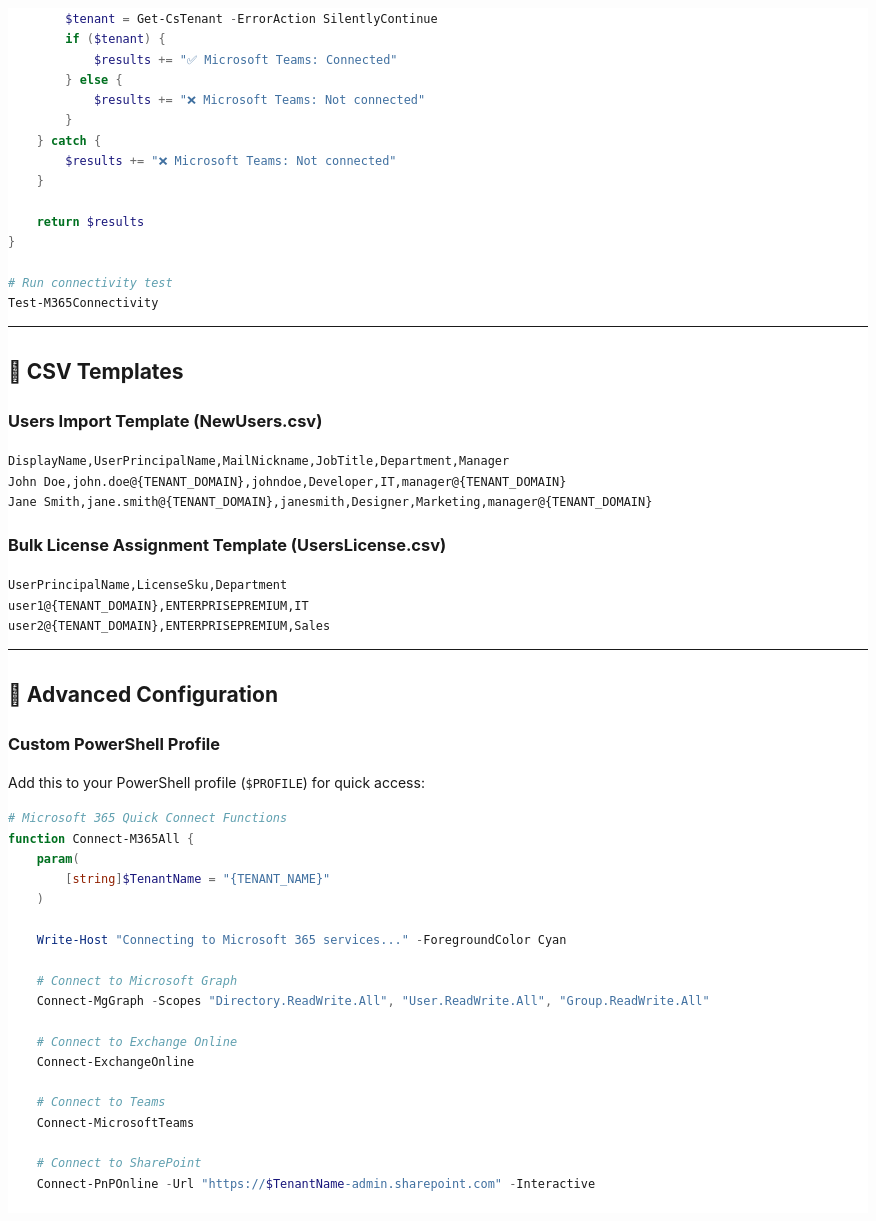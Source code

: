 ```powershell
        $tenant = Get-CsTenant -ErrorAction SilentlyContinue
        if ($tenant) {
            $results += "✅ Microsoft Teams: Connected"
        } else {
            $results += "❌ Microsoft Teams: Not connected"
        }
    } catch {
        $results += "❌ Microsoft Teams: Not connected"
    }
    
    return $results
}

# Run connectivity test
Test-M365Connectivity
```

---

## 📝 CSV Templates

### Users Import Template (NewUsers.csv)
```csv
DisplayName,UserPrincipalName,MailNickname,JobTitle,Department,Manager
John Doe,john.doe@{TENANT_DOMAIN},johndoe,Developer,IT,manager@{TENANT_DOMAIN}
Jane Smith,jane.smith@{TENANT_DOMAIN},janesmith,Designer,Marketing,manager@{TENANT_DOMAIN}
```

### Bulk License Assignment Template (UsersLicense.csv)
```csv
UserPrincipalName,LicenseSku,Department
user1@{TENANT_DOMAIN},ENTERPRISEPREMIUM,IT
user2@{TENANT_DOMAIN},ENTERPRISEPREMIUM,Sales
```

---

## 🔧 Advanced Configuration

### Custom PowerShell Profile
Add this to your PowerShell profile (`$PROFILE`) for quick access:

```powershell
# Microsoft 365 Quick Connect Functions
function Connect-M365All {
    param(
        [string]$TenantName = "{TENANT_NAME}"
    )
    
    Write-Host "Connecting to Microsoft 365 services..." -ForegroundColor Cyan
    
    # Connect to Microsoft Graph
    Connect-MgGraph -Scopes "Directory.ReadWrite.All", "User.ReadWrite.All", "Group.ReadWrite.All"
    
    # Connect to Exchange Online
    Connect-ExchangeOnline
    
    # Connect to Teams
    Connect-MicrosoftTeams
    
    # Connect to SharePoint
    Connect-PnPOnline -Url "https://$TenantName-admin.sharepoint.com" -Interactive
    
```